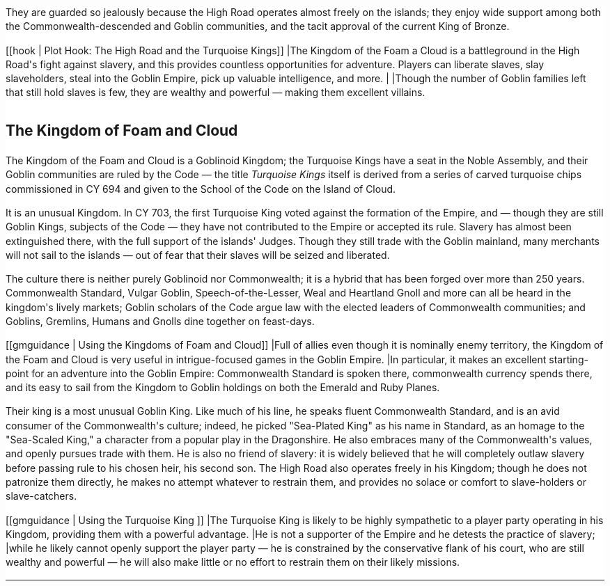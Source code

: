 They are guarded so jealously because the High Road operates almost freely on the islands; they enjoy wide support among both the Commonwealth-descended and Goblin communities, and the tacit approval of the current King of Bronze.

[[hook | Plot Hook: The High Road and the Turquoise Kings]]
|The Kingdom of the Foam a Cloud is a battleground in the High Road's fight against slavery, and this provides countless opportunities for adventure.  Players can liberate slaves, slay slaveholders, steal into the Goblin Empire, pick up valuable intelligence, and more.
|
|Though the number of Goblin families left that still hold slaves is few, they are wealthy and powerful — making them excellent villains.

## The Kingdom of Foam and Cloud

The Kingdom of the Foam and Cloud is a Goblinoid Kingdom; the Turquoise Kings have a seat in the Noble Assembly, and their Goblin communities are ruled by the Code — the title *Turquoise Kings* itself is derived from a series of carved turquoise chips commissioned in CY 694 and given to the School of the Code on the Island of Cloud.

It is an unusual Kingdom.
In CY 703, the first Turquoise King voted against the formation of the Empire, and — though they are still Goblin Kings, subjects of the Code — they have not contributed to the Empire or accepted its rule.
Slavery has almost been extinguished there, with the full support of the islands' Judges.
Though they still trade with the Goblin mainland, many merchants will not sail to the islands — out of fear that their slaves will be seized and liberated.

The culture there is neither purely Goblinoid nor Commonwealth; it is a hybrid that has been forged over more than 250 years.
Commonwealth Standard, Vulgar Goblin, Speech-of-the-Lesser, Weal and Heartland Gnoll and more can all be heard in the kingdom's lively markets; Goblin scholars of the Code argue law with the elected leaders of Commonwealth communities; and Goblins, Gremlins, Humans and Gnolls dine together on feast-days.

[[gmguidance | Using the Kingdoms of Foam and Cloud]]
|Full of allies even though it is nominally enemy territory, the Kingdom of the Foam and Cloud is very useful in intrigue-focused games in the Goblin Empire.
|In particular, it makes an excellent starting-point for an adventure into the Goblin Empire: Commonwealth Standard is spoken there, commonwealth currency spends there, and its easy to sail from the Kingdom to Goblin holdings on both the Emerald and Ruby Planes.

Their king is a most unusual Goblin King.
Like much of his line, he speaks fluent Commonwealth Standard, and is an avid consumer of the Commonwealth's culture; indeed, he picked "Sea-Plated King" as his name in Standard, as an homage to the "Sea-Scaled King," a character from a popular play in the Dragonshire.
He also embraces many of the Commonwealth's values, and openly pursues trade with them.
He is also no friend of slavery: it is widely believed that he will completely outlaw slavery before passing rule to his chosen heir, his second son.
The High Road also operates freely in his Kingdom; though he does not patronize them directly, he makes no attempt whatever to restrain them, and provides no solace or comfort to slave-holders or slave-catchers.

[[gmguidance | Using the Turquoise King ]]
|The Turquoise King is likely to be highly sympathetic to a player party operating in his Kingdom, providing them with a powerful advantage.
|He is not a supporter of the Empire and he detests the practice of slavery;
|while he likely cannot openly support the player party — he is constrained by the conservative flank of his court, who are still wealthy and powerful — he will also make little or no effort to restrain them on their likely missions.

---